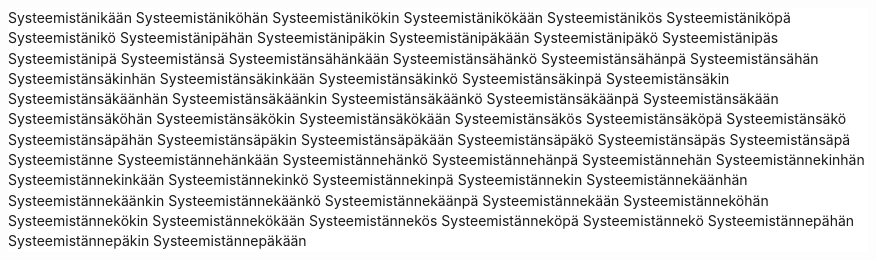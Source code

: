 Systeemistänikään
Systeemistäniköhän
Systeemistänikökin
Systeemistänikökään
Systeemistänikös
Systeemistäniköpä
Systeemistänikö
Systeemistänipähän
Systeemistänipäkin
Systeemistänipäkään
Systeemistänipäkö
Systeemistänipäs
Systeemistänipä
Systeemistänsä
Systeemistänsähänkään
Systeemistänsähänkö
Systeemistänsähänpä
Systeemistänsähän
Systeemistänsäkinhän
Systeemistänsäkinkään
Systeemistänsäkinkö
Systeemistänsäkinpä
Systeemistänsäkin
Systeemistänsäkäänhän
Systeemistänsäkäänkin
Systeemistänsäkäänkö
Systeemistänsäkäänpä
Systeemistänsäkään
Systeemistänsäköhän
Systeemistänsäkökin
Systeemistänsäkökään
Systeemistänsäkös
Systeemistänsäköpä
Systeemistänsäkö
Systeemistänsäpähän
Systeemistänsäpäkin
Systeemistänsäpäkään
Systeemistänsäpäkö
Systeemistänsäpäs
Systeemistänsäpä
Systeemistänne
Systeemistännehänkään
Systeemistännehänkö
Systeemistännehänpä
Systeemistännehän
Systeemistännekinhän
Systeemistännekinkään
Systeemistännekinkö
Systeemistännekinpä
Systeemistännekin
Systeemistännekäänhän
Systeemistännekäänkin
Systeemistännekäänkö
Systeemistännekäänpä
Systeemistännekään
Systeemistänneköhän
Systeemistännekökin
Systeemistännekökään
Systeemistännekös
Systeemistänneköpä
Systeemistännekö
Systeemistännepähän
Systeemistännepäkin
Systeemistännepäkään